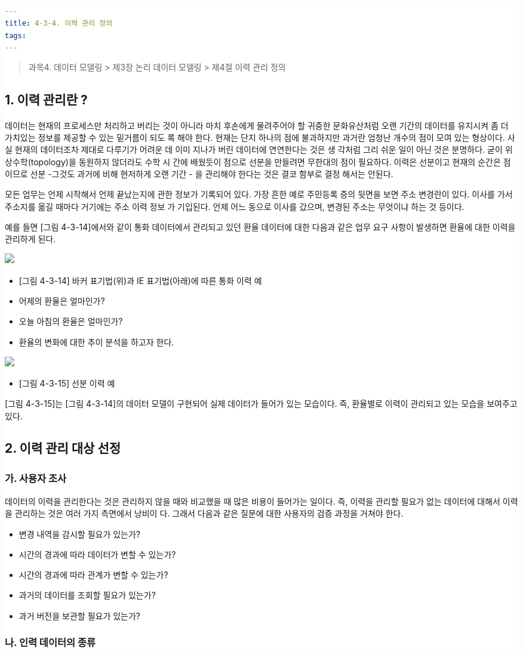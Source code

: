 ```yaml
---
title: 4-3-4. 이력 관리 정의
tags: 
---
```


> 과목4. 데이터 모델링 > 제3장 논리 데이터 모델링 > 제4절 이력 관리 정의

## 1. 이력 관리란 ?

데이터는 현재의 프로세스만 처리하고 버리는 것이 아니라 마치 후손에게 물려주어야 할 귀중한 문화유산처럼 오랜 기간의 데이터를 유지시켜 좀 더 가치있는 정보를 제공할 수 있는 밑거름이 되도 록 해야 한다. 현재는 단지 하나의 점에 불과하지만 과거란 엄청난 개수의 점이 모여 있는 형상이다. 사실 현재의 데이터조차 제대로 다루기가 어려운 데 이미 지나가 버린 데이터에 연연한다는 것은 생 각처럼 그리 쉬운 일이 아닌 것은 분명하다. 굳이 위상수학(topology)을 동원하지 않더라도 수학 시 간에 배웠듯이 점으로 선분을 만들려면 무한대의 점이 필요하다. 이력은 선분이고 현재의 순간은 점 이므로 선분 -그것도 과거에 비해 현저하게 오랜 기간 - 을 관리해야 한다는 것은 결코 함부로 결정 해서는 안된다.

모든 업무는 언제 시작해서 언제 끝났는지에 관한 정보가 기록되어 있다. 가장 흔한 예로 주민등록 증의 뒷면을 보면 주소 변경란이 있다. 이사를 가서 주소지를 옮길 때마다 거기에는 주소 이력 정보 가 기입된다. 언제 어느 동으로 이사를 갔으며, 변경된 주소는 무엇이냐 하는 것 등이다.

예를 들면 [그림 4-3-14]에서와 같이 통화 데이터에서 관리되고 있던 환율 데이터에 대한 다음과 같은 업무 요구 사항이 발생하면 환율에 대한 이력을 관리하게 된다.

![](../images_files/da0503_0401.gif)

  * [그림 4-3-14] 바커 표기법(위)과 IE 표기법(아래)에 따른 통화 이력 예

  * 어제의 환율은 얼마인가?

  * 오늘 아침의 환율은 얼마인가?

  * 환율의 변화에 대한 추이 분석을 하고자 한다.

![](../images_files/da0503_0402.gif)

  * [그림 4-3-15] 선분 이력 예

[그림 4-3-15]는 [그림 4-3-14]의 데이터 모델이 구현되어 실제 데이터가 들어가 있는 모습이다. 즉, 환율별로 이력이 관리되고 있는 모습을 보여주고 있다.

## 2. 이력 관리 대상 선정

### 가. 사용자 조사

데이터의 이력을 관리한다는 것은 관리하지 않을 때와 비교했을 때 많은 비용이 들어가는 일이다. 즉, 이력을 관리할 필요가 없는 데이터에 대해서 이력을 관리하는 것은 여러 가지 측면에서 낭비이 다. 그래서 다음과 같은 질문에 대한 사용자의 검증 과정을 거쳐야 한다.

  * 변경 내역을 감시할 필요가 있는가?

  * 시간의 경과에 따라 데이터가 변할 수 있는가?

  * 시간의 경과에 따라 관계가 변할 수 있는가?

  * 과거의 데이터를 조회할 필요가 있는가?

  * 과거 버전을 보관할 필요가 있는가?

### 나. 인력 데이터의 종류
